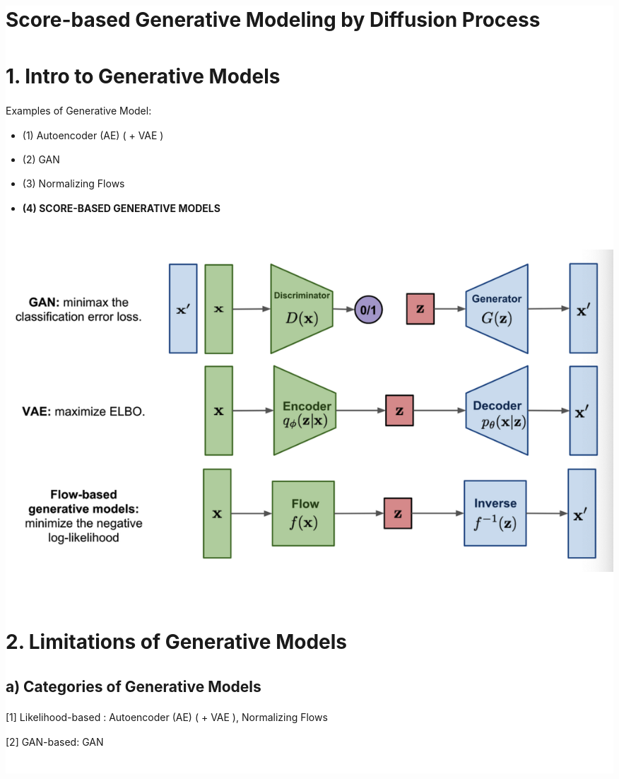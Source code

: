 # Score-based Generative Modeling by Diffusion Process

# 1. Intro to Generative Models

Examples of Generative Model:

- (1) Autoencoder (AE) ( + VAE )

- (2) GAN

- (3) Normalizing Flows
- **(4) SCORE-BASED GENERATIVE MODELS**

<br>

![figure2](/assets/img/ts/img450.png)

<br>

# 2. Limitations of Generative Models

## a) Categories of Generative Models

[1] Likelihood-based : Autoencoder (AE) ( + VAE ), Normalizing Flows

[2] GAN-based: GAN

<br>
